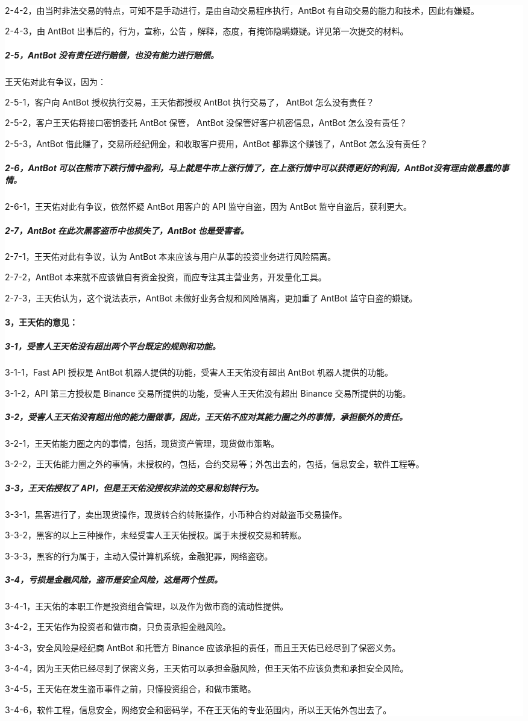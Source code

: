 2-4-2，由当时非法交易的特点，可知不是手动进行，是由自动交易程序执行，AntBot 有自动交易的能力和技术，因此有嫌疑。

2-4-3，由 AntBot 出事后的，行为，宣称，公告 ，解释，态度，有掩饰隐瞒嫌疑。详见第一次提交的材料。

##### 2-5，AntBot 没有责任进行赔偿，也没有能力进行赔偿。

王天佑对此有争议，因为：

2-5-1，客户向 AntBot 授权执行交易，王天佑都授权 AntBot 执行交易了， AntBot 怎么没有责任？

2-5-2，客户王天佑将接口密钥委托 AntBot 保管， AntBot 没保管好客户机密信息，AntBot 怎么没有责任？

2-5-3，AntBot 借此赚了，交易所经纪佣金，和收取客户费用，AntBot 都靠这个赚钱了，AntBot 怎么没有责任？

##### 2-6，AntBot 可以在熊市下跌行情中盈利，马上就是牛市上涨行情了，在上涨行情中可以获得更好的利润，AntBot没有理由做愚蠢的事情。

2-6-1，王天佑对此有争议，依然怀疑 AntBot 用客户的 API 监守自盗，因为 AntBot 监守自盗后，获利更大。

##### 2-7，AntBot 在此次黑客盗币中也损失了，AntBot 也是受害者。

2-7-1，王天佑对此有争议，认为 AntBot 本来应该与用户从事的投资业务进行风险隔离。

2-7-2，AntBot 本来就不应该做自有资金投资，而应专注其主营业务，开发量化工具。

2-7-3，王天佑认为，这个说法表示，AntBot 未做好业务合规和风险隔离，更加重了 AntBot 监守自盗的嫌疑。

#### 3，王天佑的意见：

##### 3-1，受害人王天佑没有超出两个平台既定的规则和功能。

3-1-1，Fast API 授权是 AntBot 机器人提供的功能，受害人王天佑没有超出 AntBot 机器人提供的功能。

3-1-2，API 第三方授权是 Binance 交易所提供的功能，受害人王天佑没有超出 Binance 交易所提供的功能。

##### 3-2，受害人王天佑没有超出他的能力圈做事，因此，王天佑不应对其能力圈之外的事情，承担额外的责任。

3-2-1，王天佑能力圈之内的事情，包括，现货资产管理，现货做市策略。

3-2-2，王天佑能力圈之外的事情，未授权的，包括，合约交易等；外包出去的，包括，信息安全，软件工程等。

##### 3-3，王天佑授权了 API，但是王天佑没授权非法的交易和划转行为。

3-3-1，黑客进行了，卖出现货操作，现货转合约转账操作，小币种合约对敲盗币交易操作。

3-3-2，黑客的以上三种操作，未经受害人王天佑授权。属于未授权交易和转账。

3-3-3，黑客的行为属于，主动入侵计算机系统，金融犯罪，网络盗窃。

##### 3-4，亏损是金融风险，盗币是安全风险，这是两个性质。

3-4-1，王天佑的本职工作是投资组合管理，以及作为做市商的流动性提供。

3-4-2，王天佑作为投资者和做市商，只负责承担金融风险。

3-4-3，安全风险是经纪商 AntBot 和托管方 Binance 应该承担的责任，而且王天佑已经尽到了保密义务。

3-4-4，因为王天佑已经尽到了保密义务，王天佑可以承担金融风险，但王天佑不应该负责和承担安全风险。

3-4-5，王天佑在发生盗币事件之前，只懂投资组合，和做市策略。

3-4-6，软件工程，信息安全，网络安全和密码学，不在王天佑的专业范围内，所以王天佑外包出去了。
